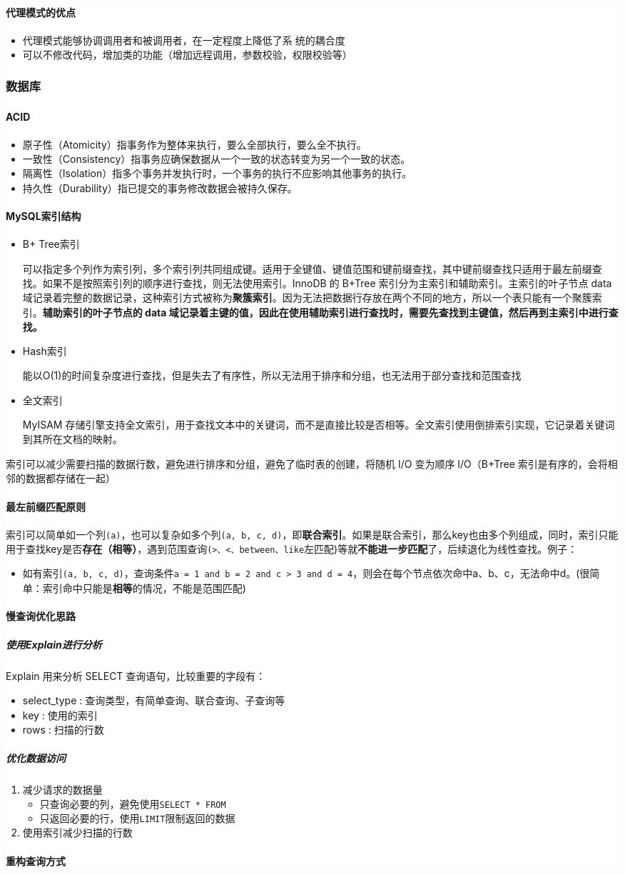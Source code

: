 #### 代理模式的优点

- 代理模式能够协调调用者和被调用者，在一定程度上降低了系 统的耦合度
- 可以不修改代码，增加类的功能（增加远程调用，参数校验，权限校验等）

### 数据库

#### ACID

- 原子性（Atomicity）指事务作为整体来执行，要么全部执行，要么全不执行。
- 一致性（Consistency）指事务应确保数据从一个一致的状态转变为另一个一致的状态。
- 隔离性（Isolation）指多个事务并发执行时，一个事务的执行不应影响其他事务的执行。
- 持久性（Durability）指已提交的事务修改数据会被持久保存。

#### MySQL索引结构

- B+ Tree索引

  可以指定多个列作为索引列，多个索引列共同组成键。适用于全键值、键值范围和键前缀查找，其中键前缀查找只适用于最左前缀查找。如果不是按照索引列的顺序进行查找，则无法使用索引。InnoDB 的 B+Tree 索引分为主索引和辅助索引。主索引的叶子节点 data 域记录着完整的数据记录，这种索引方式被称为**聚簇索引**。因为无法把数据行存放在两个不同的地方，所以一个表只能有一个聚簇索引。**辅助索引的叶子节点的 data 域记录着主键的值，因此在使用辅助索引进行查找时，需要先查找到主键值，然后再到主索引中进行查找。**

- Hash索引

  能以O(1)的时间复杂度进行查找，但是失去了有序性，所以无法用于排序和分组，也无法用于部分查找和范围查找

- 全文索引

  MyISAM 存储引擎支持全文索引，用于查找文本中的关键词，而不是直接比较是否相等。全文索引使用倒排索引实现，它记录着关键词到其所在文档的映射。

索引可以减少需要扫描的数据行数，避免进行排序和分组，避免了临时表的创建，将随机 I/O 变为顺序 I/O（B+Tree 索引是有序的，会将相邻的数据都存储在一起）

#### 最左前缀匹配原则

索引可以简单如一个列`(a)`，也可以复杂如多个列`(a, b, c, d)`，即**联合索引**。如果是联合索引，那么key也由多个列组成，同时，索引只能用于查找key是否**存在（相等）**，遇到范围查询`(>、<、between、like`左匹配)等就**不能进一步匹配**了，后续退化为线性查找。例子：

- 如有索引`(a, b, c, d)`，查询条件`a = 1 and b = 2 and c > 3 and d = 4`，则会在每个节点依次命中a、b、c，无法命中d。(很简单：索引命中只能是**相等**的情况，不能是范围匹配)

#### 慢查询优化思路

##### 使用Explain进行分析

Explain 用来分析 SELECT 查询语句，比较重要的字段有：

- select_type : 查询类型，有简单查询、联合查询、子查询等
- key : 使用的索引
- rows : 扫描的行数

##### 优化数据访问

1. 减少请求的数据量
   - 只查询必要的列，避免使用`SELECT * FROM`
   - 只返回必要的行，使用`LIMIT`限制返回的数据
2. 使用索引减少扫描的行数

#### 重构查询方式
